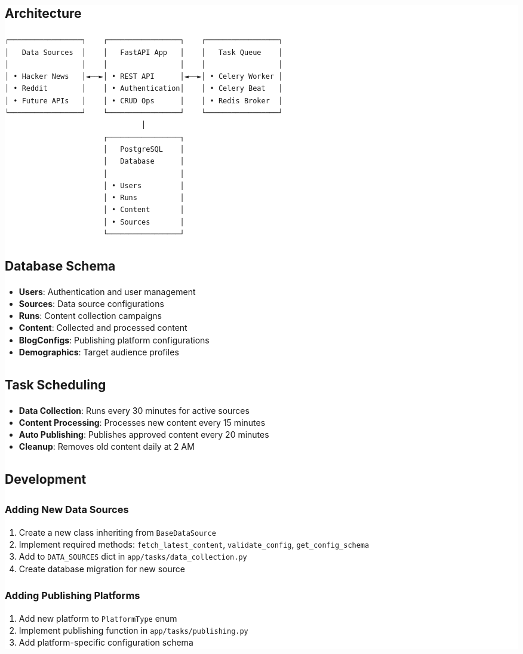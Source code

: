 ## Architecture

```
┌─────────────────┐    ┌─────────────────┐    ┌─────────────────┐
│   Data Sources  │    │   FastAPI App   │    │   Task Queue    │
│                 │    │                 │    │                 │
│ • Hacker News   │◄──►│ • REST API      │◄──►│ • Celery Worker │
│ • Reddit        │    │ • Authentication│    │ • Celery Beat   │
│ • Future APIs   │    │ • CRUD Ops      │    │ • Redis Broker  │
└─────────────────┘    └─────────────────┘    └─────────────────┘
                                │
                       ┌─────────────────┐
                       │   PostgreSQL    │
                       │   Database      │
                       │                 │
                       │ • Users         │
                       │ • Runs          │
                       │ • Content       │
                       │ • Sources       │
                       └─────────────────┘
```

## Database Schema

- **Users**: Authentication and user management
- **Sources**: Data source configurations
- **Runs**: Content collection campaigns
- **Content**: Collected and processed content
- **BlogConfigs**: Publishing platform configurations
- **Demographics**: Target audience profiles

## Task Scheduling

- **Data Collection**: Runs every 30 minutes for active sources
- **Content Processing**: Processes new content every 15 minutes
- **Auto Publishing**: Publishes approved content every 20 minutes
- **Cleanup**: Removes old content daily at 2 AM

## Development

### Adding New Data Sources

1. Create a new class inheriting from `BaseDataSource`
2. Implement required methods: `fetch_latest_content`, `validate_config`, `get_config_schema`
3. Add to `DATA_SOURCES` dict in `app/tasks/data_collection.py`
4. Create database migration for new source

### Adding Publishing Platforms

1. Add new platform to `PlatformType` enum
2. Implement publishing function in `app/tasks/publishing.py`
3. Add platform-specific configuration schema
